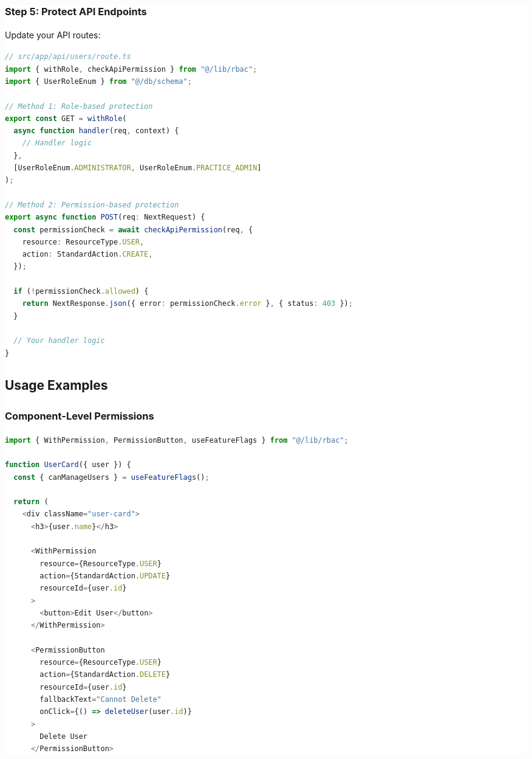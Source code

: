 ### Step 5: Protect API Endpoints

Update your API routes:

```typescript
// src/app/api/users/route.ts
import { withRole, checkApiPermission } from "@/lib/rbac";
import { UserRoleEnum } from "@/db/schema";

// Method 1: Role-based protection
export const GET = withRole(
  async function handler(req, context) {
    // Handler logic
  },
  [UserRoleEnum.ADMINISTRATOR, UserRoleEnum.PRACTICE_ADMIN]
);

// Method 2: Permission-based protection
export async function POST(req: NextRequest) {
  const permissionCheck = await checkApiPermission(req, {
    resource: ResourceType.USER,
    action: StandardAction.CREATE,
  });

  if (!permissionCheck.allowed) {
    return NextResponse.json({ error: permissionCheck.error }, { status: 403 });
  }

  // Your handler logic
}
```

## Usage Examples

### Component-Level Permissions

```typescript
import { WithPermission, PermissionButton, useFeatureFlags } from "@/lib/rbac";

function UserCard({ user }) {
  const { canManageUsers } = useFeatureFlags();

  return (
    <div className="user-card">
      <h3>{user.name}</h3>

      <WithPermission
        resource={ResourceType.USER}
        action={StandardAction.UPDATE}
        resourceId={user.id}
      >
        <button>Edit User</button>
      </WithPermission>

      <PermissionButton
        resource={ResourceType.USER}
        action={StandardAction.DELETE}
        resourceId={user.id}
        fallbackText="Cannot Delete"
        onClick={() => deleteUser(user.id)}
      >
        Delete User
      </PermissionButton>

```